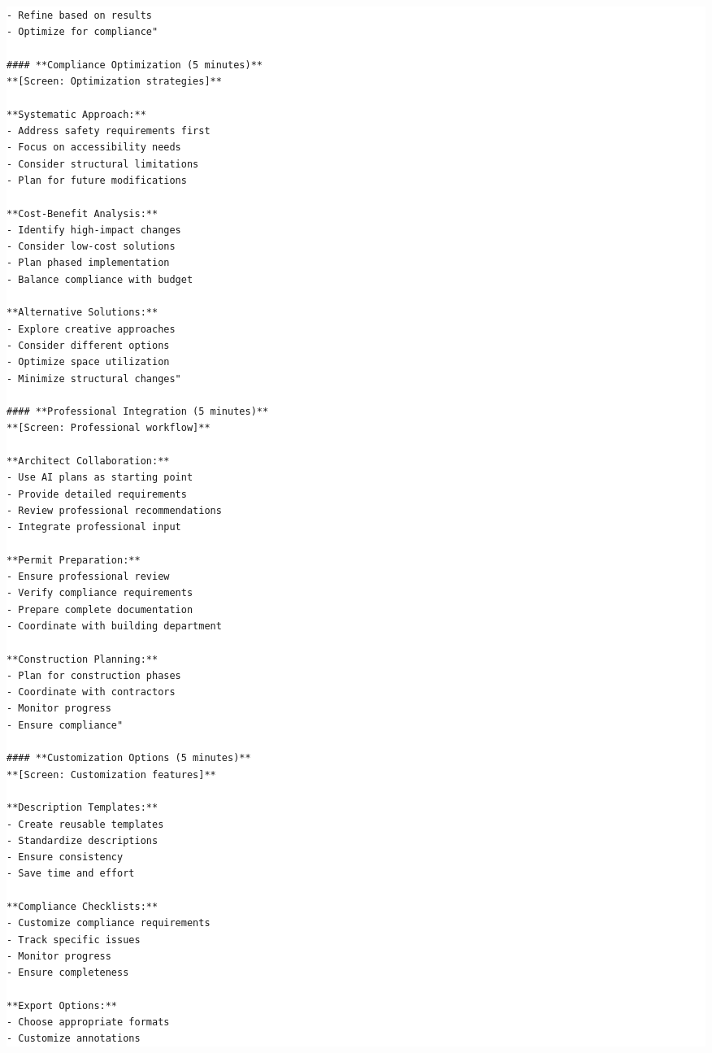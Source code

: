 ```
- Refine based on results
- Optimize for compliance"

#### **Compliance Optimization (5 minutes)**
**[Screen: Optimization strategies]**

**Systematic Approach:**
- Address safety requirements first
- Focus on accessibility needs
- Consider structural limitations
- Plan for future modifications

**Cost-Benefit Analysis:**
- Identify high-impact changes
- Consider low-cost solutions
- Plan phased implementation
- Balance compliance with budget

**Alternative Solutions:**
- Explore creative approaches
- Consider different options
- Optimize space utilization
- Minimize structural changes"

#### **Professional Integration (5 minutes)**
**[Screen: Professional workflow]**

**Architect Collaboration:**
- Use AI plans as starting point
- Provide detailed requirements
- Review professional recommendations
- Integrate professional input

**Permit Preparation:**
- Ensure professional review
- Verify compliance requirements
- Prepare complete documentation
- Coordinate with building department

**Construction Planning:**
- Plan for construction phases
- Coordinate with contractors
- Monitor progress
- Ensure compliance"

#### **Customization Options (5 minutes)**
**[Screen: Customization features]**

**Description Templates:**
- Create reusable templates
- Standardize descriptions
- Ensure consistency
- Save time and effort

**Compliance Checklists:**
- Customize compliance requirements
- Track specific issues
- Monitor progress
- Ensure completeness

**Export Options:**
- Choose appropriate formats
- Customize annotations
```